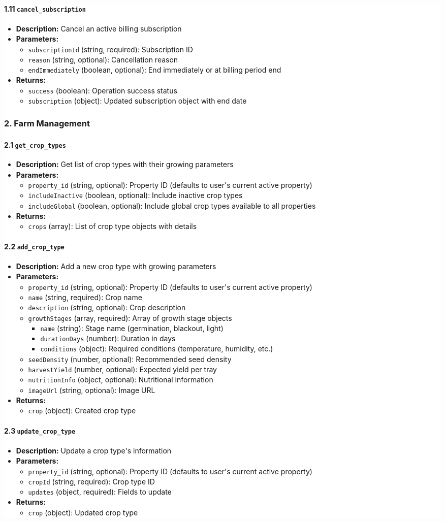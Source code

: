 #### 1.11 `cancel_subscription`

- **Description:** Cancel an active billing subscription
- **Parameters:**
  - `subscriptionId` (string, required): Subscription ID
  - `reason` (string, optional): Cancellation reason
  - `endImmediately` (boolean, optional): End immediately or at billing period
    end
- **Returns:**
  - `success` (boolean): Operation success status
  - `subscription` (object): Updated subscription object with end date

### 2. Farm Management

#### 2.1 `get_crop_types`

- **Description:** Get list of crop types with their growing parameters
- **Parameters:**
  - `property_id` (string, optional): Property ID (defaults to user's current
    active property)
  - `includeInactive` (boolean, optional): Include inactive crop types
  - `includeGlobal` (boolean, optional): Include global crop types available to
    all properties
- **Returns:**
  - `crops` (array): List of crop type objects with details

#### 2.2 `add_crop_type`

- **Description:** Add a new crop type with growing parameters
- **Parameters:**
  - `property_id` (string, optional): Property ID (defaults to user's current
    active property)
  - `name` (string, required): Crop name
  - `description` (string, optional): Crop description
  - `growthStages` (array, required): Array of growth stage objects
    - `name` (string): Stage name (germination, blackout, light)
    - `durationDays` (number): Duration in days
    - `conditions` (object): Required conditions (temperature, humidity, etc.)
  - `seedDensity` (number, optional): Recommended seed density
  - `harvestYield` (number, optional): Expected yield per tray
  - `nutritionInfo` (object, optional): Nutritional information
  - `imageUrl` (string, optional): Image URL
- **Returns:**
  - `crop` (object): Created crop type

#### 2.3 `update_crop_type`

- **Description:** Update a crop type's information
- **Parameters:**
  - `property_id` (string, optional): Property ID (defaults to user's current
    active property)
  - `cropId` (string, required): Crop type ID
  - `updates` (object, required): Fields to update
- **Returns:**
  - `crop` (object): Updated crop type
